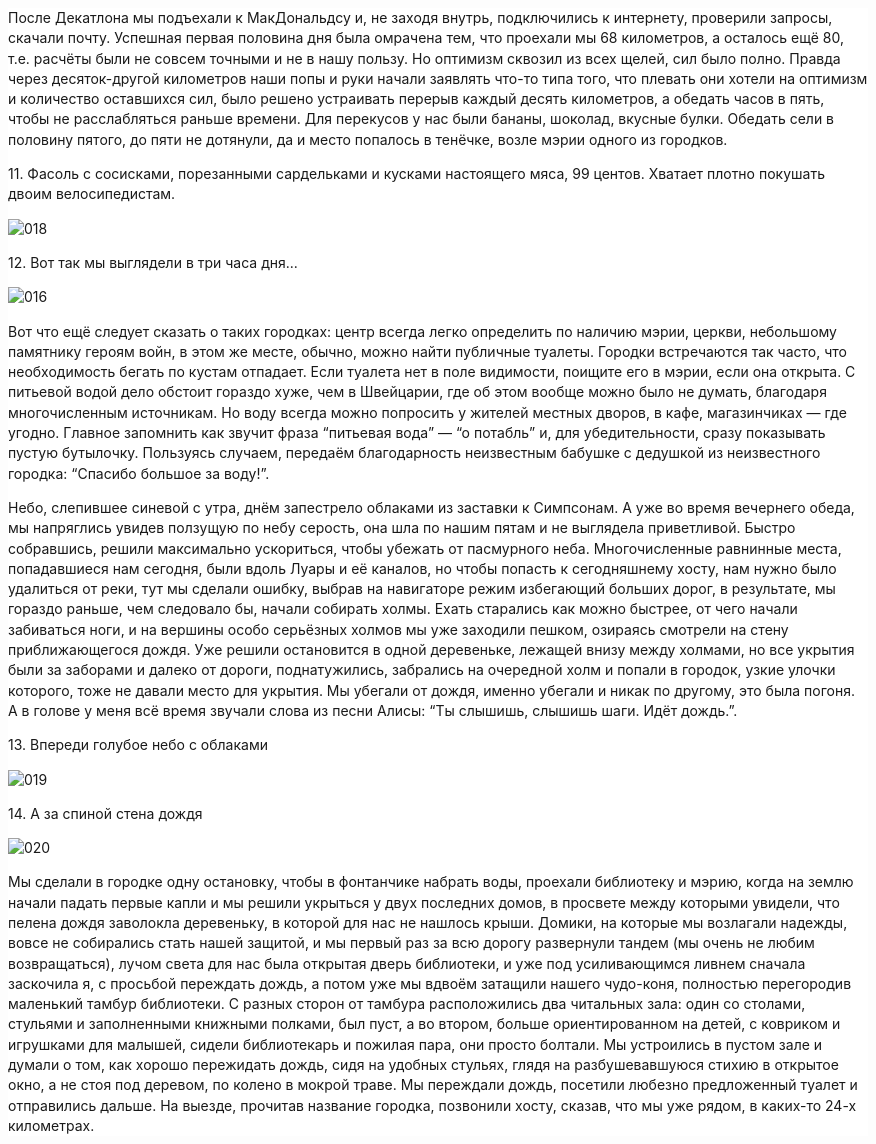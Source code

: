 После Декатлона мы подъехали к МакДональдсу и, не заходя внутрь, подключились к интернету, проверили запросы, скачали почту. Успешная первая половина дня была омрачена тем, что проехали мы 68 километров, а осталось ещё 80, т.е. расчёты были не совсем точными и не в нашу пользу. Но оптимизм сквозил из всех щелей, сил было полно. Правда через десяток-другой километров наши попы и руки начали заявлять что-то типа того, что плевать они хотели на оптимизм и количество оставшихся сил, было решено устраивать перерыв каждый десять километров, а обедать часов в пять, чтобы не расслабляться раньше времени. Для перекусов у нас были бананы, шоколад, вкусные булки. Обедать сели в половину пятого, до пяти не дотянули, да и место попалось в тенёчке, возле мэрии одного из городков.

11\. Фасоль с сосисками, порезанными сардельками и кусками настоящего мяса, 99 центов. Хватает плотно покушать двоим велосипедистам.

![018](0186.jpg "018")

12\. Вот так мы выглядели в три часа дня...

![016](0166.jpg "016")

Вот что ещё следует сказать о таких городках: центр всегда легко определить по наличию мэрии, церкви, небольшому памятнику героям войн, в этом же месте, обычно, можно найти публичные туалеты. Городки встречаются так часто, что необходимость бегать по кустам отпадает. Если туалета нет в поле видимости, поищите его в мэрии, если она открыта. С питьевой водой дело обстоит гораздо хуже, чем в Швейцарии, где об этом вообще можно было не думать, благодаря многочисленным источникам. Но воду всегда можно попросить у жителей местных дворов, в кафе, магазинчиках — где угодно. Главное запомнить как звучит фраза “питьевая вода” — “о потабль” и, для убедительности, сразу показывать пустую бутылочку. Пользуясь случаем, передаём благодарность неизвестным бабушке с дедушкой из неизвестного городка: “Спасибо большое за воду!”.

Небо, слепившее синевой с утра, днём запестрело облаками из заставки к Симпсонам. А уже во время вечернего обеда, мы напряглись увидев ползущую по небу серость, она шла по нашим пятам и не выглядела приветливой. Быстро собравшись, решили максимально ускориться, чтобы убежать от пасмурного неба. Многочисленные равнинные места, попадавшиеся нам сегодня, были вдоль Луары и её каналов, но чтобы попасть к сегодняшнему хосту, нам нужно было удалиться от реки, тут мы сделали ошибку, выбрав на навигаторе режим избегающий больших дорог, в результате, мы гораздо раньше, чем следовало бы, начали собирать холмы. Ехать старались как можно быстрее, от чего начали забиваться ноги, и на вершины особо серьёзных холмов мы уже заходили пешком, озираясь смотрели на стену приближающегося дождя. Уже решили остановится в одной деревеньке, лежащей внизу между холмами, но все укрытия были за заборами и далеко от дороги, поднатужились, забрались на очередной холм и попали в городок, узкие улочки которого, тоже не давали место для укрытия. Мы убегали от дождя, именно убегали и никак по другому, это была погоня. А в голове у меня всё время звучали слова из песни Алисы: “Ты слышишь, слышишь шаги. Идёт дождь.”.

13\. Впереди голубое небо с облаками

![019](0196.jpg "019")

14\. А за спиной стена дождя

![020](0206.jpg "020")

Мы сделали в городке одну остановку, чтобы в фонтанчике набрать воды, проехали библиотеку и мэрию, когда на землю начали падать первые капли и мы решили укрыться у двух последних домов, в просвете между которыми увидели, что пелена дождя заволокла деревеньку, в которой для нас не нашлось крыши. Домики, на которые мы возлагали надежды, вовсе не собирались стать нашей защитой, и мы первый раз за всю дорогу развернули тандем (мы очень не любим возвращаться), лучом света для нас была открытая дверь библиотеки, и уже под усиливающимся ливнем сначала заскочила я, с просьбой переждать дождь, а потом уже мы вдвоём затащили нашего чудо-коня, полностью перегородив маленький тамбур библиотеки. С разных сторон от тамбура расположились два читальных зала: один со столами, стульями и заполненными книжными полками, был пуст, а во втором, больше ориентированном на детей, с ковриком и игрушками для малышей, сидели библиотекарь и пожилая пара, они просто болтали. Мы устроились в пустом зале и думали о том, как хорошо пережидать дождь, сидя на удобных стульях, глядя на разбушевавшуюся стихию в открытое окно, а не стоя под деревом, по колено в мокрой траве. Мы переждали дождь, посетили любезно предложенный туалет и отправились дальше. На выезде, прочитав название городка, позвонили хосту, сказав, что мы уже рядом, в каких-то 24-х километрах.
